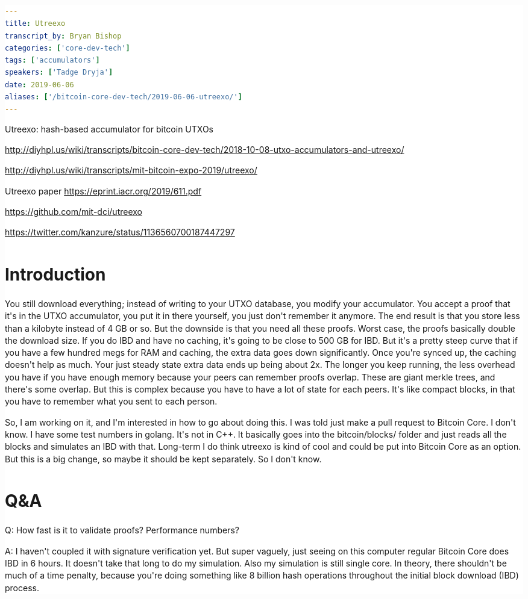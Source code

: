 ```yaml
---
title: Utreexo 
transcript_by: Bryan Bishop
categories: ['core-dev-tech']
tags: ['accumulators']
speakers: ['Tadge Dryja']
date: 2019-06-06
aliases: ['/bitcoin-core-dev-tech/2019-06-06-utreexo/']
---
```


Utreexo: hash-based accumulator for bitcoin UTXOs

<http://diyhpl.us/wiki/transcripts/bitcoin-core-dev-tech/2018-10-08-utxo-accumulators-and-utreexo/>

<http://diyhpl.us/wiki/transcripts/mit-bitcoin-expo-2019/utreexo/>

Utreexo paper <https://eprint.iacr.org/2019/611.pdf>

<https://github.com/mit-dci/utreexo>

<https://twitter.com/kanzure/status/1136560700187447297>

# Introduction

You still download everything; instead of writing to your UTXO database, you modify your accumulator. You accept a proof that it's in the UTXO accumulator, you put it in there yourself, you just don't remember it anymore. The end result is that you store less than a kilobyte instead of 4 GB or so. But the downside is that you need all these proofs. Worst case, the proofs basically double the download size. If you do IBD and have no caching, it's going to be close to 500 GB for IBD. But it's a pretty steep curve that if you have a few hundred megs for RAM and caching, the extra data goes down significantly. Once you're synced up, the caching doesn't help as much. Your just steady state extra data ends up being about 2x. The longer you keep running, the less overhead you have if you have enough memory because your peers can remember proofs overlap. These are giant merkle trees, and there's some overlap. But this is complex because you have to have a lot of state for each peers. It's like compact blocks, in that you have to remember what you sent to each person.

So, I am working on it, and I'm interested in how to go about doing this. I was told just make a pull request to Bitcoin Core. I don't know. I have some test numbers in golang. It's not in C++. It basically goes into the bitcoin/blocks/ folder and just reads all the blocks and simulates an IBD with that. Long-term I do think utreexo is kind of cool and could be put into Bitcoin Core as an option. But this is a big change, so maybe it should be kept separately. So I don't know.

# Q&A

Q: How fast is it to validate proofs? Performance numbers?

A: I haven't coupled it with signature verification yet. But super vaguely, just seeing on this computer regular Bitcoin Core does IBD in 6 hours. It doesn't take that long to do my simulation. Also my simulation is still single core. In theory, there shouldn't be much of a time penalty, because you're doing something like 8 billion hash operations throughout the initial block download (IBD) process.
